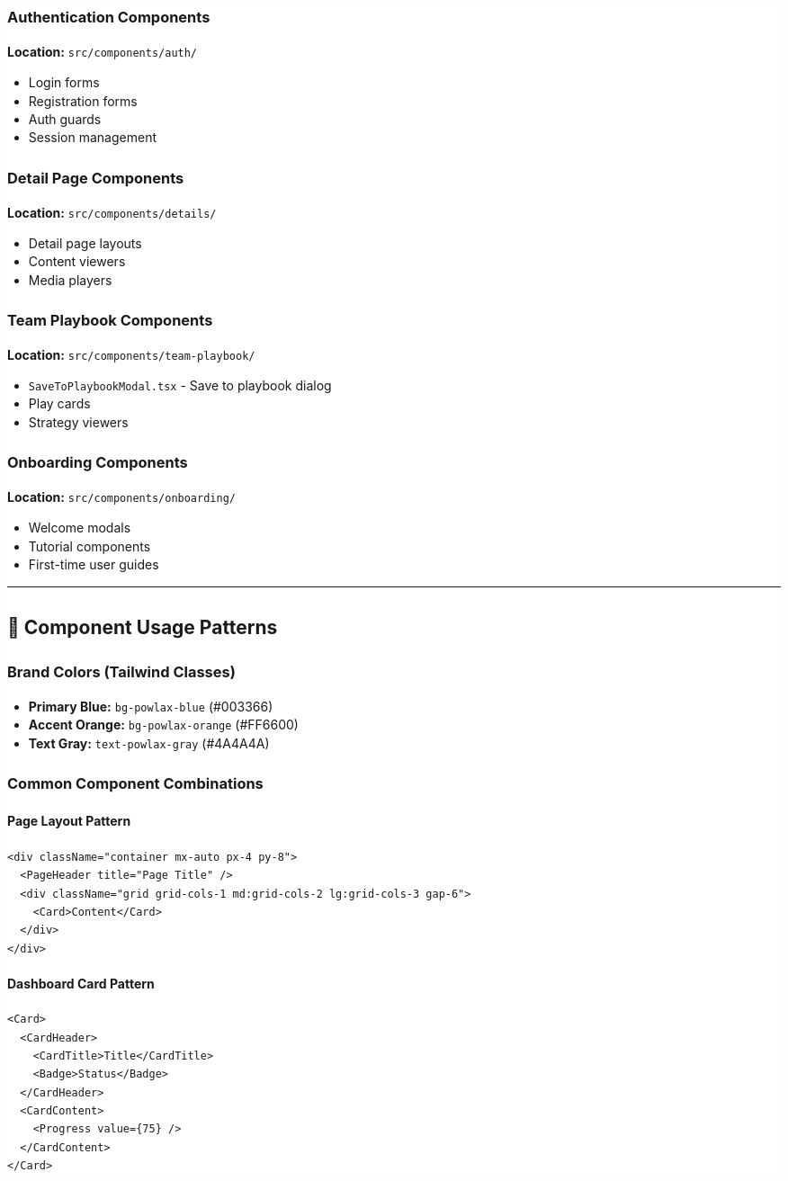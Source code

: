 ### Authentication Components
**Location:** `src/components/auth/`
- Login forms
- Registration forms
- Auth guards
- Session management

### Detail Page Components
**Location:** `src/components/details/`
- Detail page layouts
- Content viewers
- Media players

### Team Playbook Components
**Location:** `src/components/team-playbook/`
- `SaveToPlaybookModal.tsx` - Save to playbook dialog
- Play cards
- Strategy viewers

### Onboarding Components
**Location:** `src/components/onboarding/`
- Welcome modals
- Tutorial components
- First-time user guides

---

## 🎨 Component Usage Patterns

### Brand Colors (Tailwind Classes)
- **Primary Blue:** `bg-powlax-blue` (#003366)
- **Accent Orange:** `bg-powlax-orange` (#FF6600)
- **Text Gray:** `text-powlax-gray` (#4A4A4A)

### Common Component Combinations

#### Page Layout Pattern
```tsx
<div className="container mx-auto px-4 py-8">
  <PageHeader title="Page Title" />
  <div className="grid grid-cols-1 md:grid-cols-2 lg:grid-cols-3 gap-6">
    <Card>Content</Card>
  </div>
</div>
```

#### Dashboard Card Pattern
```tsx
<Card>
  <CardHeader>
    <CardTitle>Title</CardTitle>
    <Badge>Status</Badge>
  </CardHeader>
  <CardContent>
    <Progress value={75} />
  </CardContent>
</Card>
```
